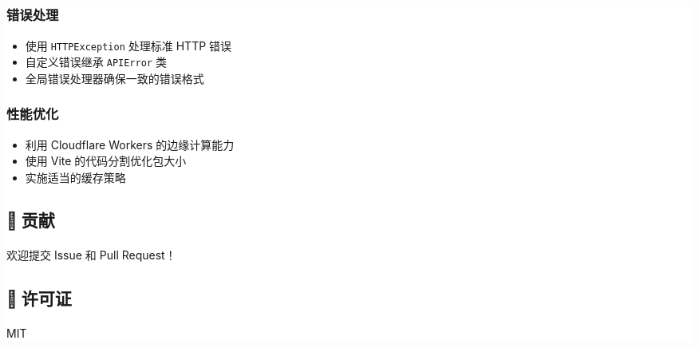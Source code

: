 ### 错误处理
- 使用 `HTTPException` 处理标准 HTTP 错误
- 自定义错误继承 `APIError` 类
- 全局错误处理器确保一致的错误格式

### 性能优化
- 利用 Cloudflare Workers 的边缘计算能力
- 使用 Vite 的代码分割优化包大小
- 实施适当的缓存策略

## 🤝 贡献

欢迎提交 Issue 和 Pull Request！

## 📄 许可证

MIT
